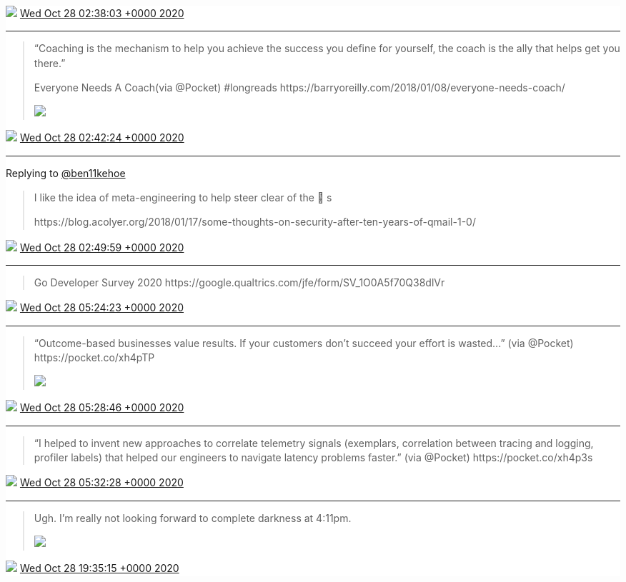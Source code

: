 <img src="./media/tweet.ico" width="12" /> [Wed Oct 28 02:38:03 +0000 2020](https://twitter.com/mweagle/status/1321280036347940864)

----

> “Coaching is the mechanism to help you achieve the success you define for yourself, the coach is the ally that helps get you there\.”
>
> Everyone Needs A Coach\(via @Pocket\) \#longreads https://barryoreilly\.com/2018/01/08/everyone\-needs\-coach/
>
> ![](/twitter/archive/media/1321281130570498049-ElYiL4vUUAENEoF.jpg)

<img src="./media/tweet.ico" width="12" /> [Wed Oct 28 02:42:24 +0000 2020](https://twitter.com/mweagle/status/1321281130570498049)

----

Replying to [@ben11kehoe](https://twitter.com/ben11kehoe/status/1321150156209750016)

> I like the idea of meta\-engineering to help steer clear of the 🐉 s
>
> https://blog\.acolyer\.org/2018/01/17/some\-thoughts\-on\-security\-after\-ten\-years\-of\-qmail\-1\-0/

<img src="./media/tweet.ico" width="12" /> [Wed Oct 28 02:49:59 +0000 2020](https://twitter.com/mweagle/status/1321283040102866944)

----

> Go Developer Survey 2020 https://google\.qualtrics\.com/jfe/form/SV\_1O0A5f70Q38dlVr

<img src="./media/tweet.ico" width="12" /> [Wed Oct 28 05:24:23 +0000 2020](https://twitter.com/mweagle/status/1321321895497641986)

----

> “Outcome\-based businesses value results\. If your customers don’t succeed your effort is wasted\.\.\.” \(via @Pocket\) https://pocket\.co/xh4pTP
>
> ![](/twitter/archive/media/1321323000419901441-ElZIRC2U0AIQFh7.jpg)

<img src="./media/tweet.ico" width="12" /> [Wed Oct 28 05:28:46 +0000 2020](https://twitter.com/mweagle/status/1321323000419901441)

----

> “I helped to invent new approaches to correlate telemetry signals \(exemplars, correlation between tracing and logging, profiler labels\) that helped our engineers to navigate latency problems faster\.” \(via @Pocket\) https://pocket\.co/xh4p3s

<img src="./media/tweet.ico" width="12" /> [Wed Oct 28 05:32:28 +0000 2020](https://twitter.com/mweagle/status/1321323928707493888)

----

> Ugh\. I’m really not looking forward to complete darkness at 4:11pm\.
>
> ![](/twitter/archive/media/1321536024476966912-ElcKAmeUUAcs1kq.jpg)

<img src="./media/tweet.ico" width="12" /> [Wed Oct 28 19:35:15 +0000 2020](https://twitter.com/mweagle/status/1321536024476966912)
